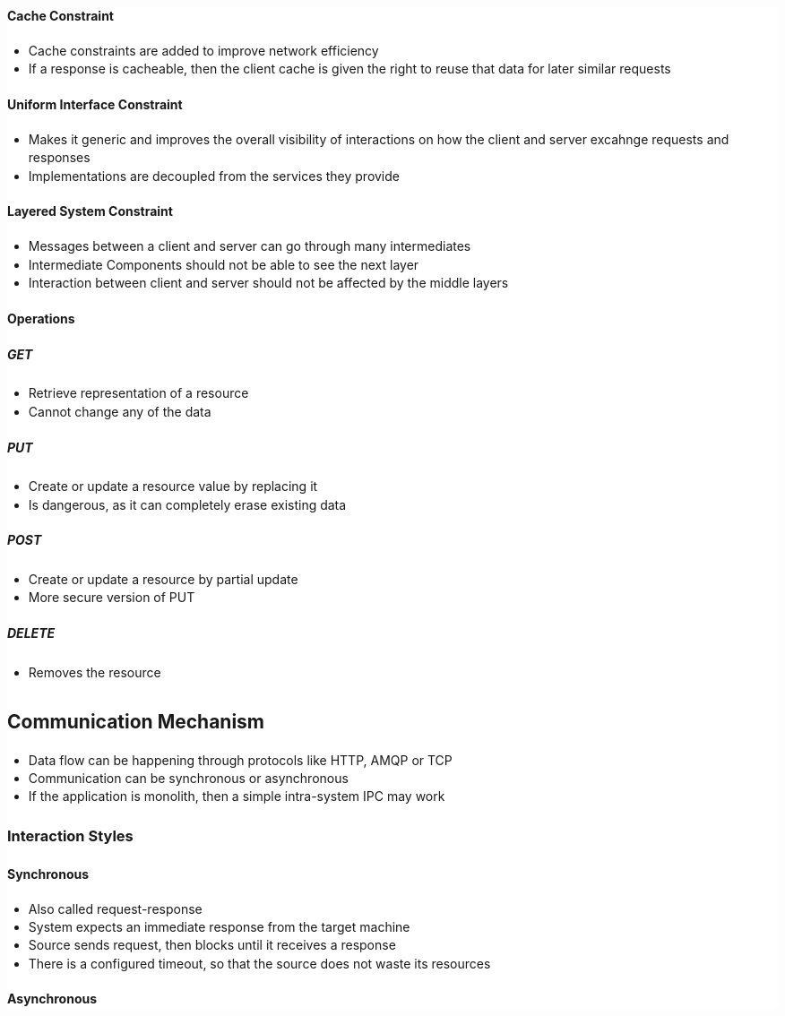 #### Cache Constraint

- Cache constraints are added to improve network efficiency
- If a response is cacheable, then the client cache is given the right to reuse that data for later similar requests

#### Uniform Interface Constraint

- Makes it generic and improves the overall visibility of interactions on how the client and server excahnge requests and responses
- Implementations are decoupled from the services they provide

#### Layered System Constraint

- Messages between a client and server can go through many intermediates
- Intermediate Components should not be able to see the next layer
- Interaction between client and server should not be affected by the middle layers

#### Operations

##### GET

- Retrieve representation of a resource
- Cannot change any of the data

##### PUT

- Create or update a resource value by replacing it
- Is dangerous, as it can completely erase existing data

##### POST

- Create or update a resource by partial update
- More secure version of PUT

##### DELETE

- Removes the resource

## Communication Mechanism

- Data flow can be happening through protocols like HTTP, AMQP or TCP
- Communication can be synchronous or asynchronous
- If the application is monolith, then a simple intra-system IPC may work

### Interaction Styles

#### Synchronous

- Also called request-response
- System expects an immediate response from the target machine
- Source sends request, then blocks until it receives a response
- There is a configured timeout, so that the source does not waste its resources

#### Asynchronous
